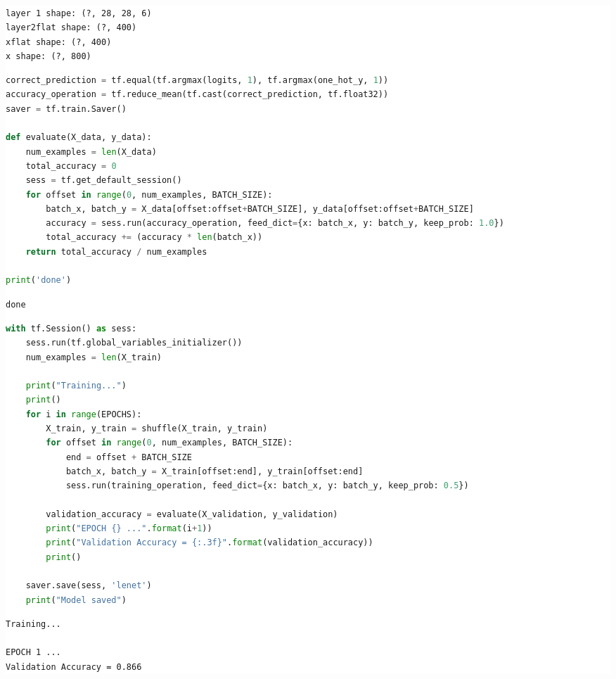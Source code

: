     layer 1 shape: (?, 28, 28, 6)
    layer2flat shape: (?, 400)
    xflat shape: (?, 400)
    x shape: (?, 800)



```python
correct_prediction = tf.equal(tf.argmax(logits, 1), tf.argmax(one_hot_y, 1))
accuracy_operation = tf.reduce_mean(tf.cast(correct_prediction, tf.float32))
saver = tf.train.Saver()

def evaluate(X_data, y_data):
    num_examples = len(X_data)
    total_accuracy = 0
    sess = tf.get_default_session()
    for offset in range(0, num_examples, BATCH_SIZE):
        batch_x, batch_y = X_data[offset:offset+BATCH_SIZE], y_data[offset:offset+BATCH_SIZE]
        accuracy = sess.run(accuracy_operation, feed_dict={x: batch_x, y: batch_y, keep_prob: 1.0})
        total_accuracy += (accuracy * len(batch_x))
    return total_accuracy / num_examples

print('done')
```

    done



```python
with tf.Session() as sess:
    sess.run(tf.global_variables_initializer())
    num_examples = len(X_train)
    
    print("Training...")
    print()
    for i in range(EPOCHS):
        X_train, y_train = shuffle(X_train, y_train)
        for offset in range(0, num_examples, BATCH_SIZE):
            end = offset + BATCH_SIZE
            batch_x, batch_y = X_train[offset:end], y_train[offset:end]
            sess.run(training_operation, feed_dict={x: batch_x, y: batch_y, keep_prob: 0.5})
            
        validation_accuracy = evaluate(X_validation, y_validation)
        print("EPOCH {} ...".format(i+1))
        print("Validation Accuracy = {:.3f}".format(validation_accuracy))
        print()
        
    saver.save(sess, 'lenet')
    print("Model saved")
```

    Training...
    
    EPOCH 1 ...
    Validation Accuracy = 0.866
    